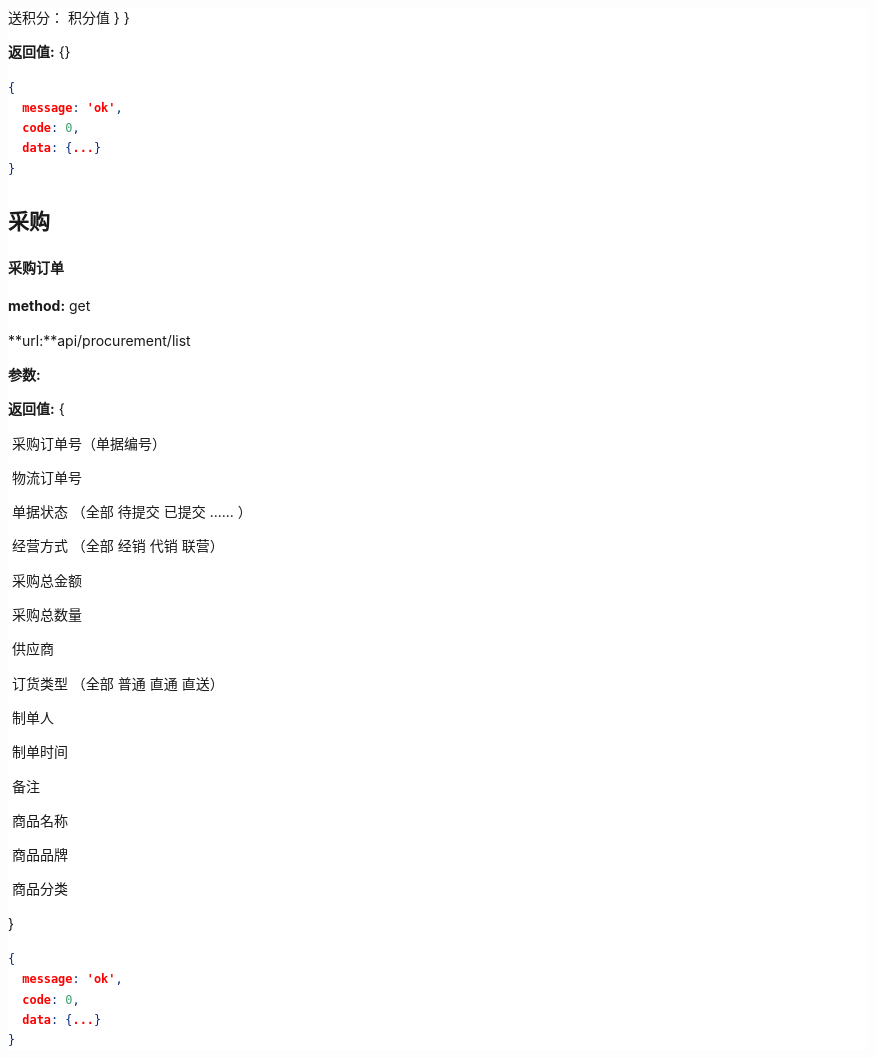  送积分：    积分值   }  }

**返回值:**  {}

```json
{
  message: 'ok',
  code: 0,
  data: {...}
}
```



## 采购

#### 采购订单

**method:** get

**url:**api/procurement/list

**参数:** 

**返回值:**  { 

​		采购订单号（单据编号）

​        物流订单号

​        单据状态  （全部  待提交 已提交 ...... ）

​       经营方式 （全部 经销 代销 联营）

​       采购总金额

​       采购总数量

​       供应商

​       订货类型 （全部  普通  直通  直送）

​       制单人

​       制单时间

​       备注

​       商品名称

​       商品品牌

​       商品分类

 }

```json
{
  message: 'ok',
  code: 0,
  data: {...}
}
```
